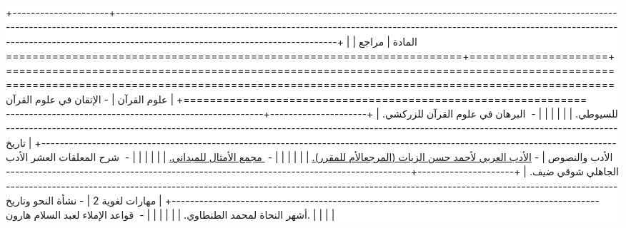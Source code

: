 +---------------------+--------------------------------------------------------------------------------------------------------------------------------------------------------------------------------------------------------------------------------------------------------------------------------------------------------------------------+
| المادة              | مراجع                                                                                                                                                                                                                                                                                                                    |
+=====================+==========================================================================================================================================================================================================================================================================================================================+
| علوم القرآن         | -   الإتقان في علوم القرآن للسيوطي.                                                                                                                                                                                                                                                                                      |
|                     |                                                                                                                                                                                                                                                                                                                          |
|                     | -    البرهان في علوم القرآن للزركشي.                                                                                                                                                                                                                                                                                     |
+---------------------+--------------------------------------------------------------------------------------------------------------------------------------------------------------------------------------------------------------------------------------------------------------------------------------------------------------------------+
| تاريخ الأدب والنصوص | -   [الأدب العربي لأحمد حسن الزيات (](https://drive.google.com/file/d/1TNXTjyXBtwwAHmzkc5hG5_g6qJDJpRKZ/view?usp=sharing)[المرجع](https://drive.google.com/file/d/1kUXvH4TNkMev5a0nAjByNN5bKeSfsnUy/view?usp=sharing)[الأم للمقرر).](https://drive.google.com/file/d/1TNXTjyXBtwwAHmzkc5hG5_g6qJDJpRKZ/view?usp=sharing) |
|                     |                                                                                                                                                                                                                                                                                                                          |
|                     | -   [ مجمع الأمثال للميداني.](https://drive.google.com/file/d/1Ft2oMXcc2ee-qrOzZhKE8cVJwDnmMaAP/view?usp=sharing)                                                                                                                                                                                                        |
|                     |                                                                                                                                                                                                                                                                                                                          |
|                     | -    شرح المعلقات العشر الأدب الجاهلي شوقي ضيف.                                                                                                                                                                                                                                                                          |
+---------------------+--------------------------------------------------------------------------------------------------------------------------------------------------------------------------------------------------------------------------------------------------------------------------------------------------------------------------+
| مهارات لغوية 2      | -   نشأة النحو وتاريخ أشهر النحاة لمحمد الطنطاوي.                                                                                                                                                                                                                                                                        |
|                     |                                                                                                                                                                                                                                                                                                                          |
|                     | -    قواعد الإملاء لعبد السلام هارون.                                                                                                                                                                                                                                                                                    |
|                     |                                                                                                                                                                                                                                                                                                                          |